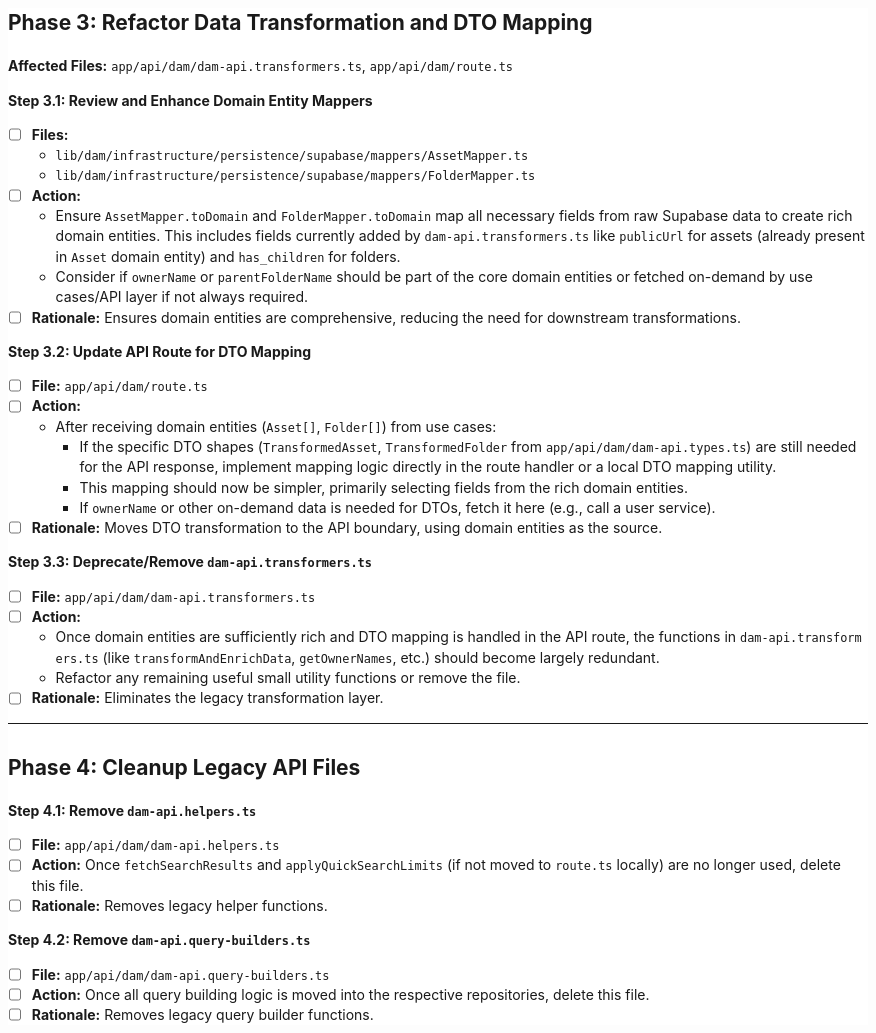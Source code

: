## Phase 3: Refactor Data Transformation and DTO Mapping

**Affected Files:** `app/api/dam/dam-api.transformers.ts`, `app/api/dam/route.ts`

**Step 3.1: Review and Enhance Domain Entity Mappers**
*   [ ] **Files:**
    *   `lib/dam/infrastructure/persistence/supabase/mappers/AssetMapper.ts`
    *   `lib/dam/infrastructure/persistence/supabase/mappers/FolderMapper.ts`
*   [ ] **Action:**
    *   Ensure `AssetMapper.toDomain` and `FolderMapper.toDomain` map all necessary fields from raw Supabase data to create rich domain entities. This includes fields currently added by `dam-api.transformers.ts` like `publicUrl` for assets (already present in `Asset` domain entity) and `has_children` for folders.
    *   Consider if `ownerName` or `parentFolderName` should be part of the core domain entities or fetched on-demand by use cases/API layer if not always required.
*   [ ] **Rationale:** Ensures domain entities are comprehensive, reducing the need for downstream transformations.

**Step 3.2: Update API Route for DTO Mapping**
*   [ ] **File:** `app/api/dam/route.ts`
*   [ ] **Action:**
    *   After receiving domain entities (`Asset[]`, `Folder[]`) from use cases:
        *   If the specific DTO shapes (`TransformedAsset`, `TransformedFolder` from `app/api/dam/dam-api.types.ts`) are still needed for the API response, implement mapping logic directly in the route handler or a local DTO mapping utility.
        *   This mapping should now be simpler, primarily selecting fields from the rich domain entities.
        *   If `ownerName` or other on-demand data is needed for DTOs, fetch it here (e.g., call a user service).
*   [ ] **Rationale:** Moves DTO transformation to the API boundary, using domain entities as the source.

**Step 3.3: Deprecate/Remove `dam-api.transformers.ts`**
*   [ ] **File:** `app/api/dam/dam-api.transformers.ts`
*   [ ] **Action:**
    *   Once domain entities are sufficiently rich and DTO mapping is handled in the API route, the functions in `dam-api.transformers.ts` (like `transformAndEnrichData`, `getOwnerNames`, etc.) should become largely redundant.
    *   Refactor any remaining useful small utility functions or remove the file.
*   [ ] **Rationale:** Eliminates the legacy transformation layer.

---

## Phase 4: Cleanup Legacy API Files

**Step 4.1: Remove `dam-api.helpers.ts`**
*   [ ] **File:** `app/api/dam/dam-api.helpers.ts`
*   [ ] **Action:** Once `fetchSearchResults` and `applyQuickSearchLimits` (if not moved to `route.ts` locally) are no longer used, delete this file.
*   [ ] **Rationale:** Removes legacy helper functions.

**Step 4.2: Remove `dam-api.query-builders.ts`**
*   [ ] **File:** `app/api/dam/dam-api.query-builders.ts`
*   [ ] **Action:** Once all query building logic is moved into the respective repositories, delete this file.
*   [ ] **Rationale:** Removes legacy query builder functions.
